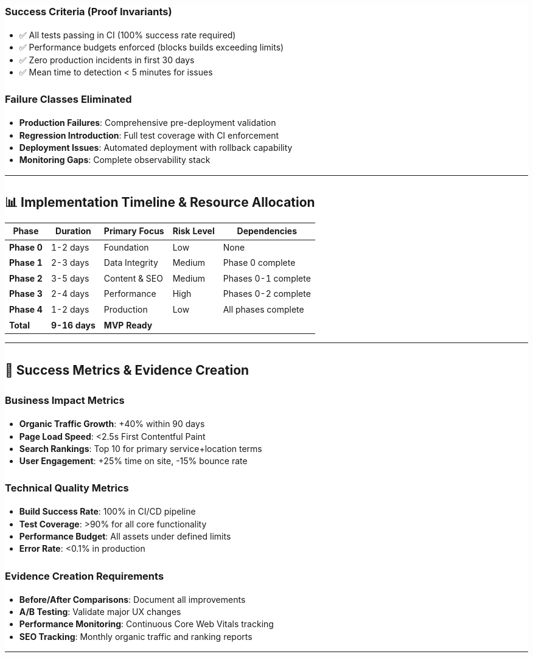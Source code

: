 ### **Success Criteria (Proof Invariants)**
- ✅ All tests passing in CI (100% success rate required)
- ✅ Performance budgets enforced (blocks builds exceeding limits)
- ✅ Zero production incidents in first 30 days
- ✅ Mean time to detection < 5 minutes for issues

### **Failure Classes Eliminated**
- **Production Failures**: Comprehensive pre-deployment validation
- **Regression Introduction**: Full test coverage with CI enforcement
- **Deployment Issues**: Automated deployment with rollback capability
- **Monitoring Gaps**: Complete observability stack

---

## 📊 **Implementation Timeline & Resource Allocation**

| Phase | Duration | Primary Focus | Risk Level | Dependencies |
|-------|----------|---------------|------------|--------------|
| **Phase 0** | 1-2 days | Foundation | Low | None |
| **Phase 1** | 2-3 days | Data Integrity | Medium | Phase 0 complete |
| **Phase 2** | 3-5 days | Content & SEO | Medium | Phases 0-1 complete |
| **Phase 3** | 2-4 days | Performance | High | Phases 0-2 complete |
| **Phase 4** | 1-2 days | Production | Low | All phases complete |
| **Total** | **9-16 days** | **MVP Ready** | | |

---

## 🎯 **Success Metrics & Evidence Creation**

### **Business Impact Metrics**
- **Organic Traffic Growth**: +40% within 90 days
- **Page Load Speed**: <2.5s First Contentful Paint
- **Search Rankings**: Top 10 for primary service+location terms
- **User Engagement**: +25% time on site, -15% bounce rate

### **Technical Quality Metrics**
- **Build Success Rate**: 100% in CI/CD pipeline
- **Test Coverage**: >90% for all core functionality
- **Performance Budget**: All assets under defined limits
- **Error Rate**: <0.1% in production

### **Evidence Creation Requirements**
- **Before/After Comparisons**: Document all improvements
- **A/B Testing**: Validate major UX changes
- **Performance Monitoring**: Continuous Core Web Vitals tracking
- **SEO Tracking**: Monthly organic traffic and ranking reports

---